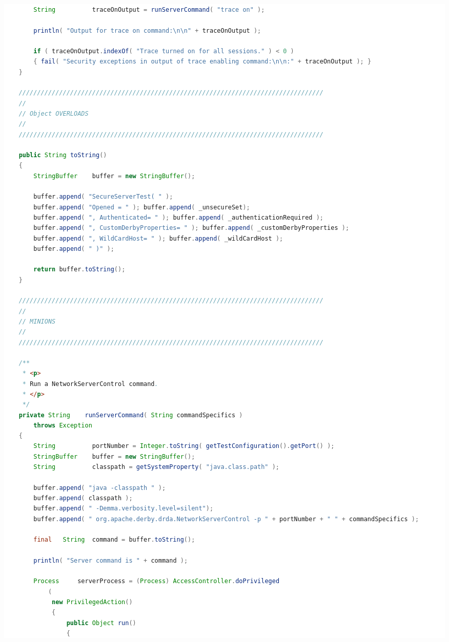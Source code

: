 ```java
        String          traceOnOutput = runServerCommand( "trace on" );

        println( "Output for trace on command:\n\n" + traceOnOutput );

        if ( traceOnOutput.indexOf( "Trace turned on for all sessions." ) < 0 )
        { fail( "Security exceptions in output of trace enabling command:\n\n:" + traceOnOutput ); }
    }
    
    ///////////////////////////////////////////////////////////////////////////////////
    //
    // Object OVERLOADS
    //
    ///////////////////////////////////////////////////////////////////////////////////

    public String toString()
    {
        StringBuffer    buffer = new StringBuffer();

        buffer.append( "SecureServerTest( " );
        buffer.append( "Opened = " ); buffer.append( _unsecureSet);
        buffer.append( ", Authenticated= " ); buffer.append( _authenticationRequired );
        buffer.append( ", CustomDerbyProperties= " ); buffer.append( _customDerbyProperties );
        buffer.append( ", WildCardHost= " ); buffer.append( _wildCardHost );
        buffer.append( " )" );

        return buffer.toString();
    }
    
    ///////////////////////////////////////////////////////////////////////////////////
    //
    // MINIONS
    //
    ///////////////////////////////////////////////////////////////////////////////////

    /**
     * <p>
     * Run a NetworkServerControl command.
     * </p>
     */
    private String    runServerCommand( String commandSpecifics )
        throws Exception
    {
        String          portNumber = Integer.toString( getTestConfiguration().getPort() );
        StringBuffer    buffer = new StringBuffer();
        String          classpath = getSystemProperty( "java.class.path" );

        buffer.append( "java -classpath " );
        buffer.append( classpath );
        buffer.append( " -Demma.verbosity.level=silent");
        buffer.append( " org.apache.derby.drda.NetworkServerControl -p " + portNumber + " " + commandSpecifics );

        final   String  command = buffer.toString();

        println( "Server command is " + command );

        Process     serverProcess = (Process) AccessController.doPrivileged
            (
             new PrivilegedAction()
             {
                 public Object run()
                 {
```